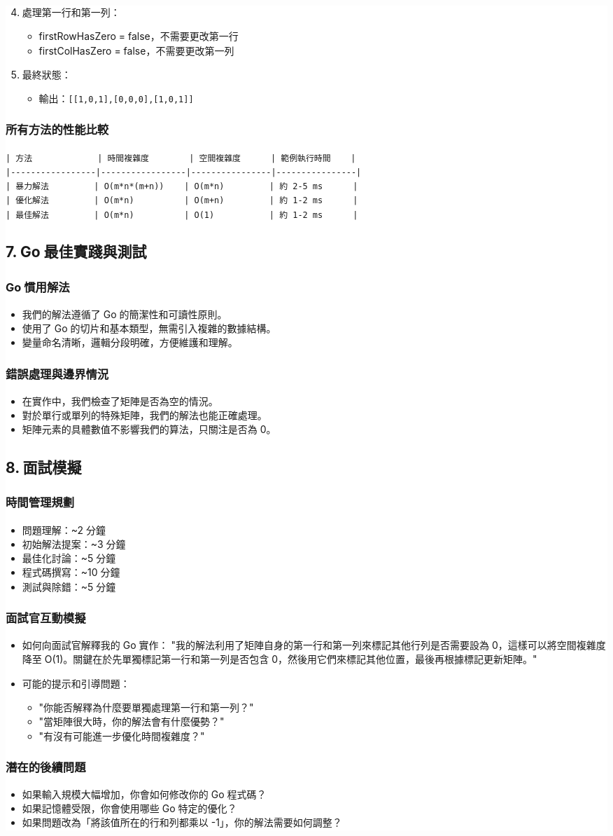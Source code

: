 4. 處理第一行和第一列：
    - firstRowHasZero = false，不需要更改第一行
    - firstColHasZero = false，不需要更改第一列

5. 最終狀態：
    - 輸出：`[[1,0,1],[0,0,0],[1,0,1]]`

### 所有方法的性能比較
```
| 方法             | 時間複雜度        | 空間複雜度      | 範例執行時間    |
|-----------------|-----------------|----------------|----------------|
| 暴力解法         | O(m*n*(m+n))    | O(m*n)         | 約 2-5 ms      |
| 優化解法         | O(m*n)          | O(m+n)         | 約 1-2 ms      |
| 最佳解法         | O(m*n)          | O(1)           | 約 1-2 ms      |
```

## 7. Go 最佳實踐與測試

### Go 慣用解法
- 我們的解法遵循了 Go 的簡潔性和可讀性原則。
- 使用了 Go 的切片和基本類型，無需引入複雜的數據結構。
- 變量命名清晰，邏輯分段明確，方便維護和理解。

### 錯誤處理與邊界情況
- 在實作中，我們檢查了矩陣是否為空的情況。
- 對於單行或單列的特殊矩陣，我們的解法也能正確處理。
- 矩陣元素的具體數值不影響我們的算法，只關注是否為 0。

## 8. 面試模擬

### 時間管理規劃
- 問題理解：~2 分鐘
- 初始解法提案：~3 分鐘
- 最佳化討論：~5 分鐘
- 程式碼撰寫：~10 分鐘
- 測試與除錯：~5 分鐘

### 面試官互動模擬
- 如何向面試官解釋我的 Go 實作：
  "我的解法利用了矩陣自身的第一行和第一列來標記其他行列是否需要設為 0，這樣可以將空間複雜度降至 O(1)。關鍵在於先單獨標記第一行和第一列是否包含 0，然後用它們來標記其他位置，最後再根據標記更新矩陣。"

- 可能的提示和引導問題：
    - "你能否解釋為什麼要單獨處理第一行和第一列？"
    - "當矩陣很大時，你的解法會有什麼優勢？"
    - "有沒有可能進一步優化時間複雜度？"

### 潛在的後續問題
- 如果輸入規模大幅增加，你會如何修改你的 Go 程式碼？
- 如果記憶體受限，你會使用哪些 Go 特定的優化？
- 如果問題改為「將該值所在的行和列都乘以 -1」，你的解法需要如何調整？

